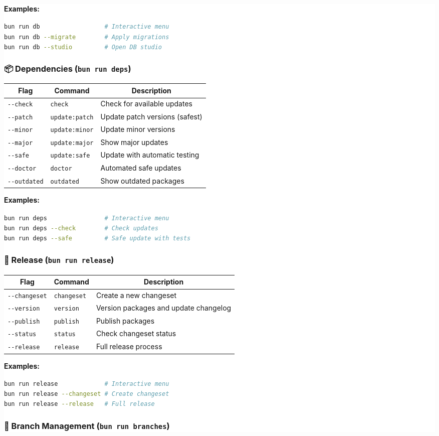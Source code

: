 **Examples:**

```bash
bun run db                  # Interactive menu
bun run db --migrate        # Apply migrations
bun run db --studio         # Open DB studio
```

### 📦 Dependencies (`bun run deps`)

| Flag         | Command        | Description                    |
| ------------ | -------------- | ------------------------------ |
| `--check`    | `check`        | Check for available updates    |
| `--patch`    | `update:patch` | Update patch versions (safest) |
| `--minor`    | `update:minor` | Update minor versions          |
| `--major`    | `update:major` | Show major updates             |
| `--safe`     | `update:safe`  | Update with automatic testing  |
| `--doctor`   | `doctor`       | Automated safe updates         |
| `--outdated` | `outdated`     | Show outdated packages         |

**Examples:**

```bash
bun run deps                # Interactive menu
bun run deps --check        # Check updates
bun run deps --safe         # Safe update with tests
```

### 🚢 Release (`bun run release`)

| Flag          | Command     | Description                           |
| ------------- | ----------- | ------------------------------------- |
| `--changeset` | `changeset` | Create a new changeset                |
| `--version`   | `version`   | Version packages and update changelog |
| `--publish`   | `publish`   | Publish packages                      |
| `--status`    | `status`    | Check changeset status                |
| `--release`   | `release`   | Full release process                  |

**Examples:**

```bash
bun run release             # Interactive menu
bun run release --changeset # Create changeset
bun run release --release   # Full release
```

### 🌿 Branch Management (`bun run branches`)
